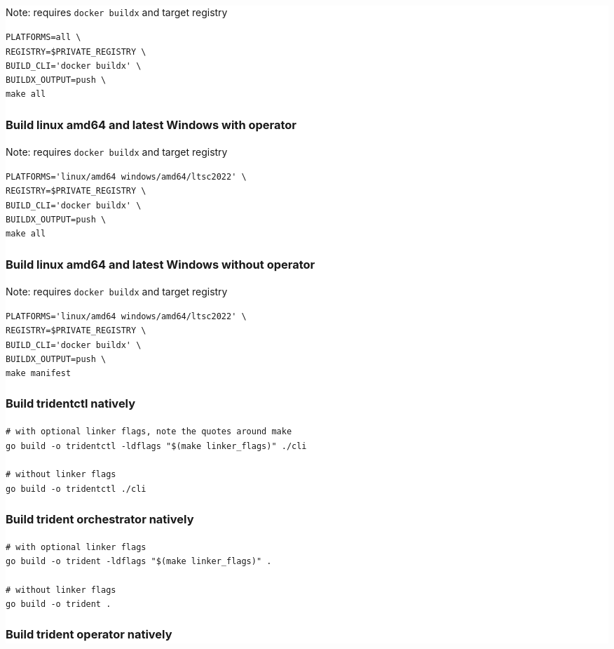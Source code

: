 Note: requires `docker buildx` and target registry

```shell
PLATFORMS=all \
REGISTRY=$PRIVATE_REGISTRY \
BUILD_CLI='docker buildx' \
BUILDX_OUTPUT=push \
make all
```

### Build linux amd64 and latest Windows with operator

Note: requires `docker buildx` and target registry

```shell
PLATFORMS='linux/amd64 windows/amd64/ltsc2022' \
REGISTRY=$PRIVATE_REGISTRY \
BUILD_CLI='docker buildx' \
BUILDX_OUTPUT=push \
make all
```

### Build linux amd64 and latest Windows without operator

Note: requires `docker buildx` and target registry

```shell
PLATFORMS='linux/amd64 windows/amd64/ltsc2022' \
REGISTRY=$PRIVATE_REGISTRY \
BUILD_CLI='docker buildx' \
BUILDX_OUTPUT=push \
make manifest
```

### Build tridentctl natively

```shell
# with optional linker flags, note the quotes around make
go build -o tridentctl -ldflags "$(make linker_flags)" ./cli

# without linker flags
go build -o tridentctl ./cli
```

### Build trident orchestrator natively

```shell
# with optional linker flags
go build -o trident -ldflags "$(make linker_flags)" .

# without linker flags
go build -o trident .
```

### Build trident operator natively
